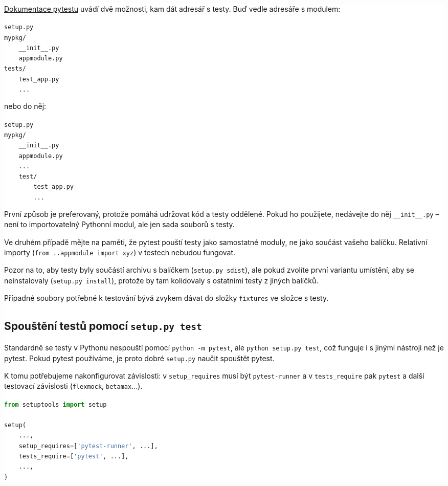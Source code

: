 [Dokumentace pytestu](http://doc.pytest.org/en/latest/goodpractices.html#choosing-a-test-layout-import-rules)
uvádí dvě možnosti, kam dát adresář s testy. Buď vedle adresáře s modulem:

```
setup.py
mypkg/
    __init__.py
    appmodule.py
tests/
    test_app.py
    ...
```

nebo do něj:

```
setup.py
mypkg/
    __init__.py
    appmodule.py
    ...
    test/
        test_app.py
        ...
```

První způsob je preferovaný, protože pomáhá udržovat kód a testy oddělené.
Pokud ho použijete, nedávejte do něj `__init__.py` – není to importovatelný
Pythonní modul, ale jen sada souborů s testy.

Ve druhém případě mějte na paměti, že pytest pouští testy jako samostatné
moduly, ne jako součást vašeho balíčku.
Relativní importy (`from ..appmodule import xyz`) v testech nebudou fungovat.

Pozor na to, aby testy byly součástí archivu s balíčkem (`setup.py sdist`), ale
pokud zvolíte první variantu umístění, aby se neinstalovaly (`setup.py install`),
protože by tam kolidovaly s ostatními testy z jiných balíčků.

Případné soubory potřebné k testování bývá zvykem dávat do složky `fixtures` ve
složce s testy.

Spouštění testů pomocí `setup.py test`
--------------------------------------

Standardně se testy v Pythonu nespouští pomocí `python -m pytest`, ale
`python setup.py test`, což funguje i s jinými nástroji než je pytest.
Pokud pytest používáme, je proto dobré `setup.py` naučit spouštět pytest.

K tomu potřebujeme nakonfigurovat závislosti: v `setup_requires` musí být
`pytest-runner` a v `tests_require` pak `pytest` a další testovací závislosti
(`flexmock`, `betamax`...).

```python
from setuptools import setup

setup(
    ...,
    setup_requires=['pytest-runner', ...],
    tests_require=['pytest', ...],
    ...,
)
```


[pytest]: http://pytest.org/
[dokumentaci]: http://docs.pytest.org/en/latest/getting-started.html
[parametrické testy]: http://doc.pytest.org/en/latest/parametrize.html
[fixtures]: http://doc.pytest.org/en/latest/fixture.html
[flexmock]: https://flexmock.readthedocs.io/
[kontrolovat]: http://flexmock.readthedocs.io/en/latest/start/#creating-and-checking-expectations
[betamax]: https://betamax.readthedocs.io/
[Response]: http://flask.pocoo.org/docs/0.11/api/#flask.Response
[travis-ci.org]: https://travis-ci.org/
[travis-ci.com]: https://travis-ci.com/